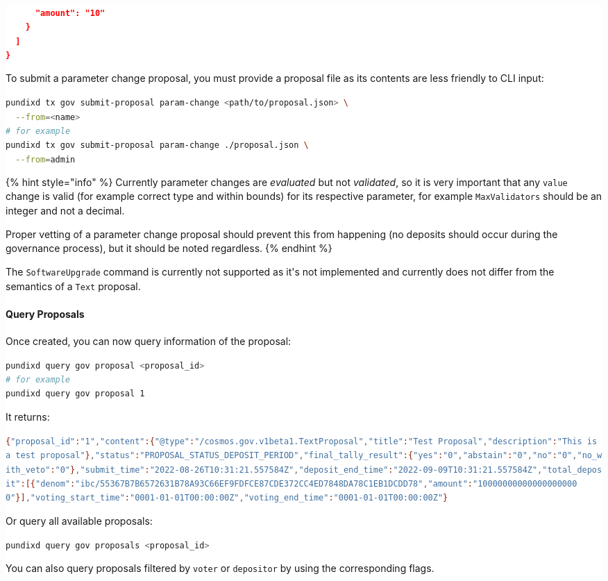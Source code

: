 ```json
      "amount": "10"
    }
  ]
}
```

To submit a parameter change proposal, you must provide a proposal file as its contents are less friendly to CLI input:

```bash
pundixd tx gov submit-proposal param-change <path/to/proposal.json> \
  --from=<name> 
# for example
pundixd tx gov submit-proposal param-change ./proposal.json \
  --from=admin
```

{% hint style="info" %}
Currently parameter changes are _evaluated_ but not _validated_, so it is very important that any `value` change is valid (for example correct type and within bounds) for its respective parameter, for example `MaxValidators` should be an integer and not a decimal.

Proper vetting of a parameter change proposal should prevent this from happening (no deposits should occur during the governance process), but it should be noted regardless.
{% endhint %}

The `SoftwareUpgrade` command is currently not supported as it's not implemented and currently does not differ from the semantics of a `Text` proposal.

#### Query Proposals

Once created, you can now query information of the proposal:

```bash
pundixd query gov proposal <proposal_id>
# for example
pundixd query gov proposal 1
```

It returns:

```bash
{"proposal_id":"1","content":{"@type":"/cosmos.gov.v1beta1.TextProposal","title":"Test Proposal","description":"This is a test proposal"},"status":"PROPOSAL_STATUS_DEPOSIT_PERIOD","final_tally_result":{"yes":"0","abstain":"0","no":"0","no_with_veto":"0"},"submit_time":"2022-08-26T10:31:21.557584Z","deposit_end_time":"2022-09-09T10:31:21.557584Z","total_deposit":[{"denom":"ibc/55367B7B6572631B78A93C66EF9FDFCE87CDE372CC4ED7848DA78C1EB1DCDD78","amount":"100000000000000000000"}],"voting_start_time":"0001-01-01T00:00:00Z","voting_end_time":"0001-01-01T00:00:00Z"}
```

Or query all available proposals:

```bash
pundixd query gov proposals <proposal_id>
```

You can also query proposals filtered by `voter` or `depositor` by using the corresponding flags.
